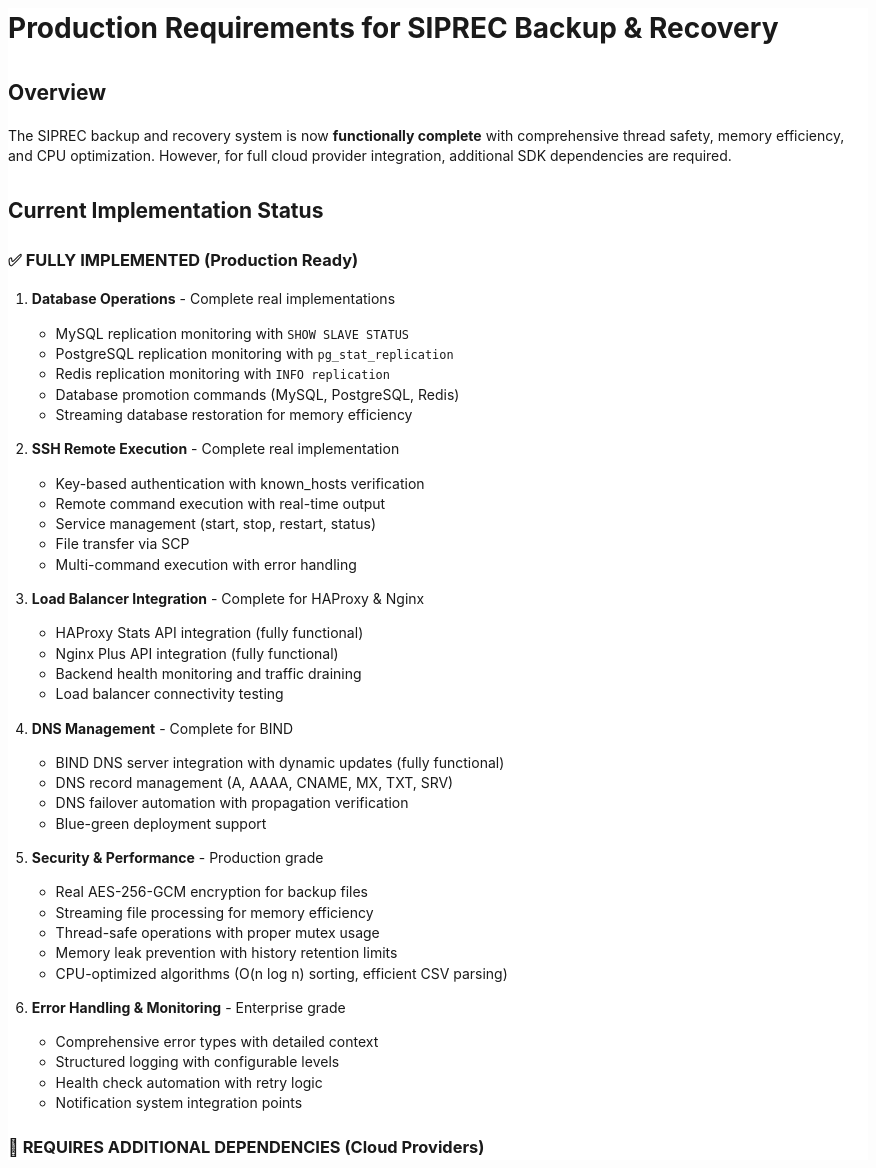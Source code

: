 # Production Requirements for SIPREC Backup & Recovery

## Overview

The SIPREC backup and recovery system is now **functionally complete** with comprehensive thread safety, memory efficiency, and CPU optimization. However, for full cloud provider integration, additional SDK dependencies are required.

## Current Implementation Status

### ✅ **FULLY IMPLEMENTED (Production Ready)**

1. **Database Operations** - Complete real implementations
   - MySQL replication monitoring with `SHOW SLAVE STATUS`
   - PostgreSQL replication monitoring with `pg_stat_replication`
   - Redis replication monitoring with `INFO replication`
   - Database promotion commands (MySQL, PostgreSQL, Redis)
   - Streaming database restoration for memory efficiency

2. **SSH Remote Execution** - Complete real implementation
   - Key-based authentication with known_hosts verification
   - Remote command execution with real-time output
   - Service management (start, stop, restart, status)
   - File transfer via SCP
   - Multi-command execution with error handling

3. **Load Balancer Integration** - Complete for HAProxy & Nginx
   - HAProxy Stats API integration (fully functional)
   - Nginx Plus API integration (fully functional)
   - Backend health monitoring and traffic draining
   - Load balancer connectivity testing

4. **DNS Management** - Complete for BIND
   - BIND DNS server integration with dynamic updates (fully functional)
   - DNS record management (A, AAAA, CNAME, MX, TXT, SRV)
   - DNS failover automation with propagation verification
   - Blue-green deployment support

5. **Security & Performance** - Production grade
   - Real AES-256-GCM encryption for backup files
   - Streaming file processing for memory efficiency
   - Thread-safe operations with proper mutex usage
   - Memory leak prevention with history retention limits
   - CPU-optimized algorithms (O(n log n) sorting, efficient CSV parsing)

6. **Error Handling & Monitoring** - Enterprise grade
   - Comprehensive error types with detailed context
   - Structured logging with configurable levels
   - Health check automation with retry logic
   - Notification system integration points

### 🔧 **REQUIRES ADDITIONAL DEPENDENCIES (Cloud Providers)**
